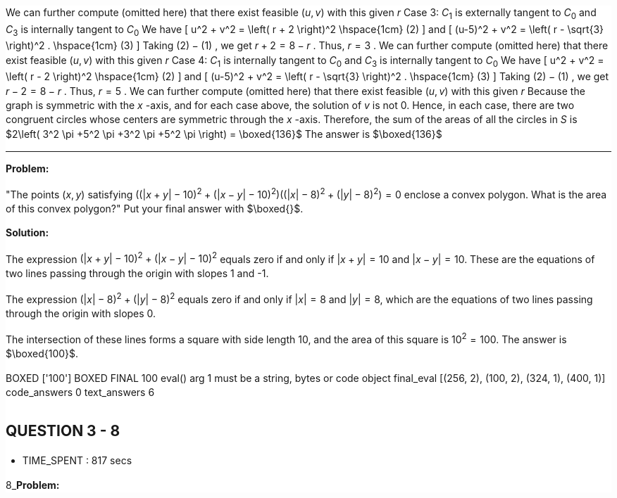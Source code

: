 We can further compute (omitted here) that there exist feasible $(u,v)$ with this given $r$
Case 3: $C_1$ is externally tangent to $C_0$ and $C_3$ is internally tangent to $C_0$
We have \[ u^2 + v^2 = \left( r + 2 \right)^2  \hspace{1cm} (2) \] and \[ (u-5)^2 + v^2 = \left( r - \sqrt{3} \right)^2 . \hspace{1cm} (3) \]
Taking $(2) - (1)$ , we get $r + 2 = 8 - r$ . Thus, $r = 3$ .
We can further compute (omitted here) that there exist feasible $(u,v)$ with this given $r$
Case 4: $C_1$ is internally tangent to $C_0$ and $C_3$ is internally tangent to $C_0$
We have \[ u^2 + v^2 = \left( r - 2 \right)^2  \hspace{1cm} (2) \] and \[ (u-5)^2 + v^2 = \left( r - \sqrt{3} \right)^2 . \hspace{1cm} (3) \]
Taking $(2) - (1)$ , we get $r - 2 = 8 - r$ . Thus, $r = 5$ .
We can further compute (omitted here) that there exist feasible $(u,v)$ with this given $r$
Because the graph is symmetric with the $x$ -axis, and for each case above, the solution of $v$ is not 0. Hence, in each case, there are two congruent circles whose centers are symmetric through the $x$ -axis.
Therefore, the sum of the areas of all the circles in $S$ is $2\left( 3^2 \pi +5^2 \pi +3^2 \pi +5^2 \pi \right) = \boxed{136}$ The answer is $\boxed{136}$


---

**Problem:** 

"The points $\left(x, y\right)$ satisfying $((\vert x + y \vert - 10)^2 + ( \vert x - y \vert - 10)^2)((\vert x \vert - 8)^2 + ( \vert y \vert - 8)^2) = 0$ enclose a convex polygon. What is the area of this convex polygon?"
Put your final answer with $\boxed{}$.


**Solution:** 



The expression $(\vert x + y \vert - 10)^2 + ( \vert x - y \vert - 10)^2$ equals zero if and only if $\vert x + y \vert = 10$ and $\vert x - y \vert = 10$. These are the equations of two lines passing through the origin with slopes 1 and -1.

The expression $(\vert x \vert - 8)^2 + ( \vert y \vert - 8)^2$ equals zero if and only if $\vert x \vert = 8$ and $\vert y \vert = 8$, which are the equations of two lines passing through the origin with slopes 0.

The intersection of these lines forms a square with side length 10, and the area of this square is $10^2 = 100$.
The answer is $\boxed{100}$.

BOXED ['100']
BOXED FINAL 100
eval() arg 1 must be a string, bytes or code object final_eval
[(256, 2), (100, 2), (324, 1), (400, 1)]
code_answers 0 text_answers 6



## QUESTION 3 - 8 
- TIME_SPENT : 817 secs

8_**Problem:** 
